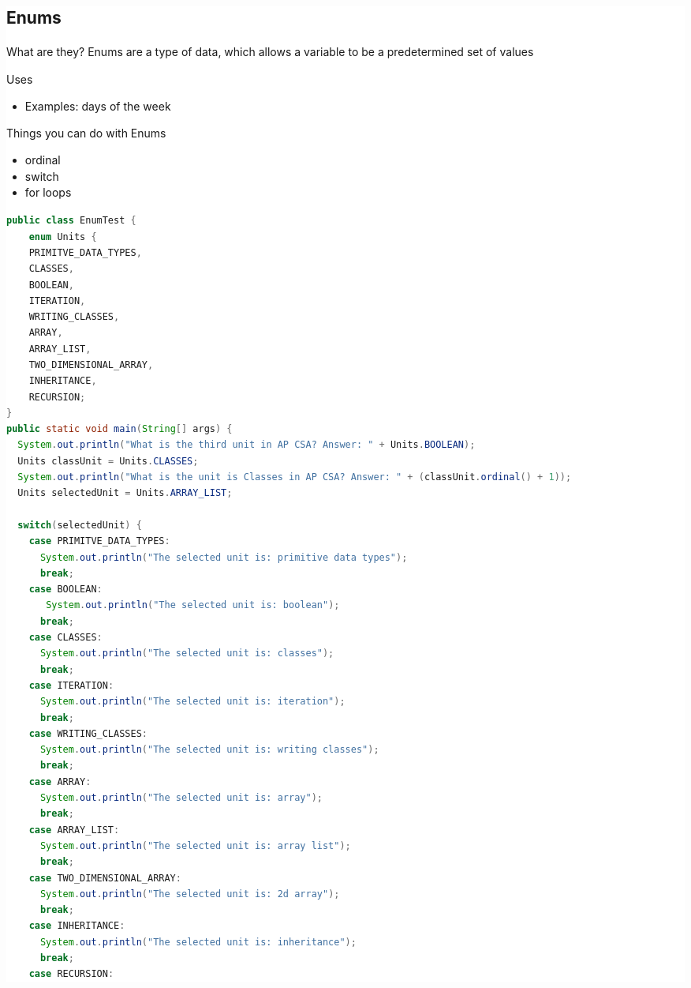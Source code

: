 ## Enums
What are they?
<spoiler>Enums are a type of data, which allows a variable to be a predetermined set of values</spoiler>

Uses
* Examples: days of the week

Things you can do with Enums
* ordinal
* switch
* for loops


```java
public class EnumTest { 
    enum Units {
    PRIMITVE_DATA_TYPES,
    CLASSES,
    BOOLEAN,
    ITERATION,
    WRITING_CLASSES,
    ARRAY,
    ARRAY_LIST,
    TWO_DIMENSIONAL_ARRAY,
    INHERITANCE,
    RECURSION;
}
public static void main(String[] args) { 
  System.out.println("What is the third unit in AP CSA? Answer: " + Units.BOOLEAN);
  Units classUnit = Units.CLASSES;
  System.out.println("What is the unit is Classes in AP CSA? Answer: " + (classUnit.ordinal() + 1));
  Units selectedUnit = Units.ARRAY_LIST;

  switch(selectedUnit) {
    case PRIMITVE_DATA_TYPES:
      System.out.println("The selected unit is: primitive data types");
      break;
    case BOOLEAN:
       System.out.println("The selected unit is: boolean");
      break;
    case CLASSES:
      System.out.println("The selected unit is: classes");
      break;
    case ITERATION:
      System.out.println("The selected unit is: iteration");
      break;
    case WRITING_CLASSES:
      System.out.println("The selected unit is: writing classes");
      break;
    case ARRAY:
      System.out.println("The selected unit is: array");
      break;
    case ARRAY_LIST:
      System.out.println("The selected unit is: array list");
      break;
    case TWO_DIMENSIONAL_ARRAY:
      System.out.println("The selected unit is: 2d array");
      break;
    case INHERITANCE:
      System.out.println("The selected unit is: inheritance");
      break;
    case RECURSION:
```